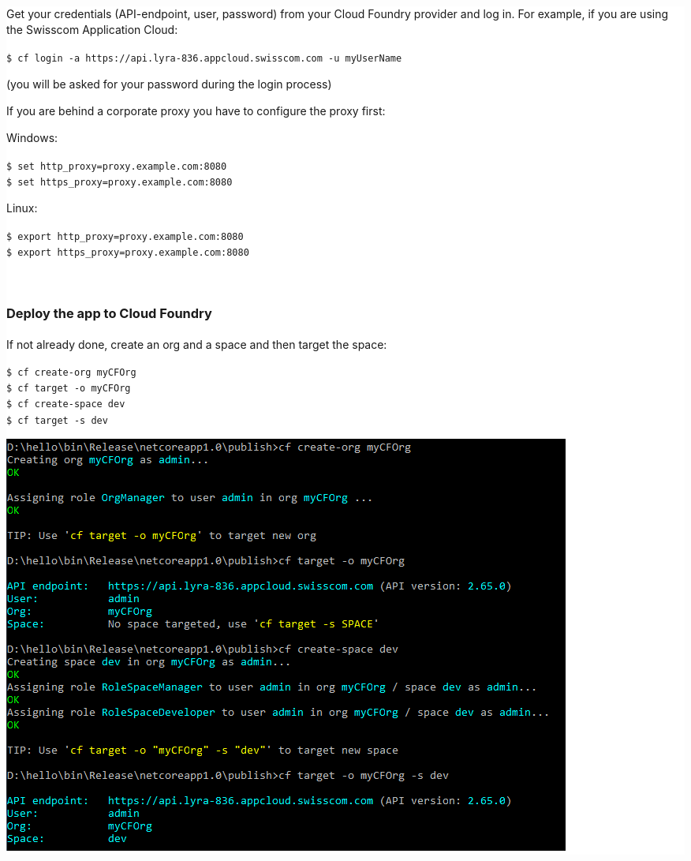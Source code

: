 Get your credentials (API-endpoint, user, password) from your Cloud Foundry provider and log in.
For example, if you are using the Swisscom Application Cloud:

```shell
$ cf login -a https://api.lyra-836.appcloud.swisscom.com -u myUserName
```

(you will be asked for your password during the login process)

If you are behind a corporate proxy you have to configure the proxy first:

Windows:

```shell
$ set http_proxy=proxy.example.com:8080
$ set https_proxy=proxy.example.com:8080
```

Linux:

```shell
$ export http_proxy=proxy.example.com:8080
$ export https_proxy=proxy.example.com:8080
```

<br>

### Deploy the app to Cloud Foundry

If not already done, create an org and a space and then target the space:

```shell
$ cf create-org myCFOrg
$ cf target -o myCFOrg
$ cf create-space dev
$ cf target -s dev
```

![create space output](create-space.png)
